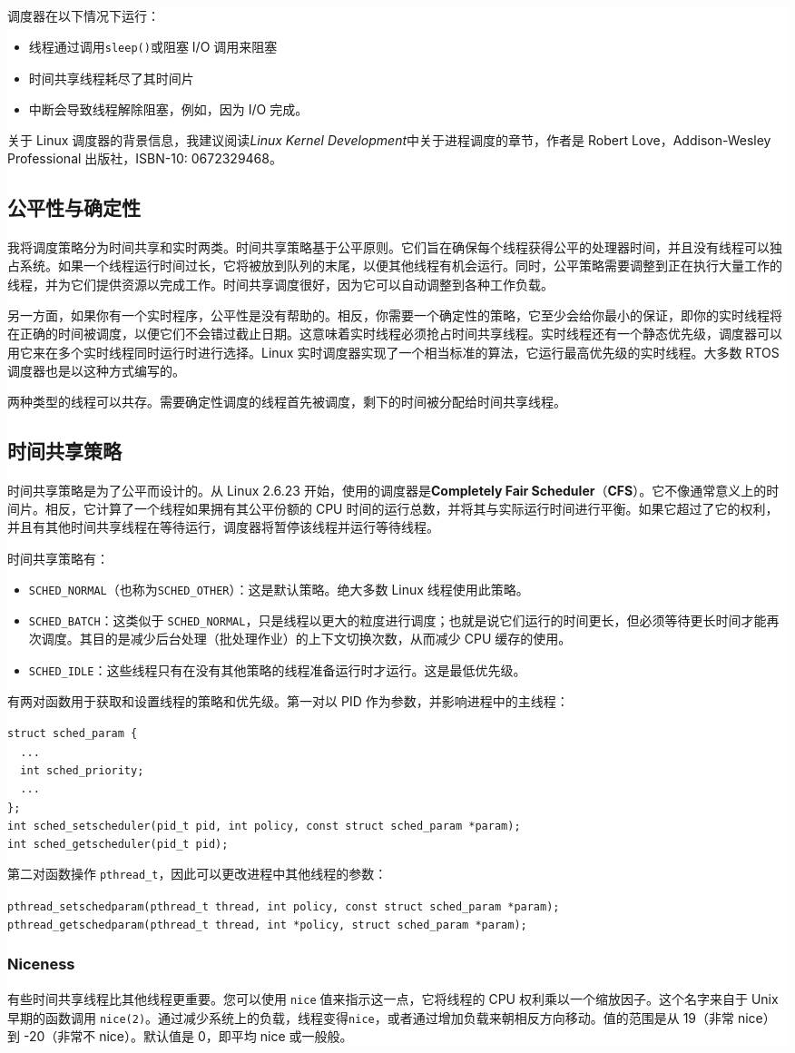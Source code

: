 调度器在以下情况下运行：

+   线程通过调用`sleep()`或阻塞 I/O 调用来阻塞

+   时间共享线程耗尽了其时间片

+   中断会导致线程解除阻塞，例如，因为 I/O 完成。

关于 Linux 调度器的背景信息，我建议阅读*Linux Kernel Development*中关于进程调度的章节，作者是 Robert Love，Addison-Wesley Professional 出版社，ISBN-10: 0672329468。

## 公平性与确定性

我将调度策略分为时间共享和实时两类。时间共享策略基于公平原则。它们旨在确保每个线程获得公平的处理器时间，并且没有线程可以独占系统。如果一个线程运行时间过长，它将被放到队列的末尾，以便其他线程有机会运行。同时，公平策略需要调整到正在执行大量工作的线程，并为它们提供资源以完成工作。时间共享调度很好，因为它可以自动调整到各种工作负载。

另一方面，如果你有一个实时程序，公平性是没有帮助的。相反，你需要一个确定性的策略，它至少会给你最小的保证，即你的实时线程将在正确的时间被调度，以便它们不会错过截止日期。这意味着实时线程必须抢占时间共享线程。实时线程还有一个静态优先级，调度器可以用它来在多个实时线程同时运行时进行选择。Linux 实时调度器实现了一个相当标准的算法，它运行最高优先级的实时线程。大多数 RTOS 调度器也是以这种方式编写的。

两种类型的线程可以共存。需要确定性调度的线程首先被调度，剩下的时间被分配给时间共享线程。

## 时间共享策略

时间共享策略是为了公平而设计的。从 Linux 2.6.23 开始，使用的调度器是**Completely Fair Scheduler**（**CFS**）。它不像通常意义上的时间片。相反，它计算了一个线程如果拥有其公平份额的 CPU 时间的运行总数，并将其与实际运行时间进行平衡。如果它超过了它的权利，并且有其他时间共享线程在等待运行，调度器将暂停该线程并运行等待线程。

时间共享策略有：

+   `SCHED_NORMAL`（也称为`SCHED_OTHER`）：这是默认策略。绝大多数 Linux 线程使用此策略。

+   `SCHED_BATCH`：这类似于 `SCHED_NORMAL`，只是线程以更大的粒度进行调度；也就是说它们运行的时间更长，但必须等待更长时间才能再次调度。其目的是减少后台处理（批处理作业）的上下文切换次数，从而减少 CPU 缓存的使用。

+   `SCHED_IDLE`：这些线程只有在没有其他策略的线程准备运行时才运行。这是最低优先级。

有两对函数用于获取和设置线程的策略和优先级。第一对以 PID 作为参数，并影响进程中的主线程：

```
struct sched_param {
  ...
  int sched_priority;
  ...
};
int sched_setscheduler(pid_t pid, int policy, const struct sched_param *param);
int sched_getscheduler(pid_t pid);
```

第二对函数操作 `pthread_t`，因此可以更改进程中其他线程的参数：

```
pthread_setschedparam(pthread_t thread, int policy, const struct sched_param *param);
pthread_getschedparam(pthread_t thread, int *policy, struct sched_param *param);
```

### Niceness

有些时间共享线程比其他线程更重要。您可以使用 `nice` 值来指示这一点，它将线程的 CPU 权利乘以一个缩放因子。这个名字来自于 Unix 早期的函数调用 `nice(2)`。通过减少系统上的负载，线程变得`nice`，或者通过增加负载来朝相反方向移动。值的范围是从 19（非常 nice）到 -20（非常不 nice）。默认值是 0，即平均 nice 或一般般。
